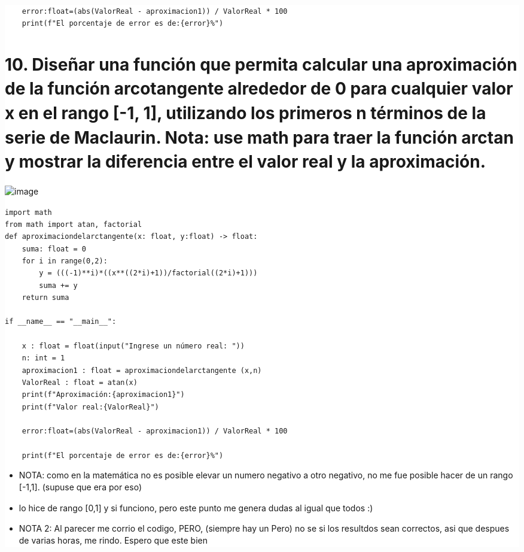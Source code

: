 ```pseudocode
    error:float=(abs(ValorReal - aproximacion1)) / ValorReal * 100 
    print(f"El porcentaje de error es de:{error}%") 

```


# 10. Diseñar una función que permita calcular una aproximación de la función arcotangente alrededor de 0 para cualquier valor x en el rango [-1, 1], utilizando los primeros n términos de la serie de Maclaurin. Nota: use math para traer la función arctan y mostrar la diferencia entre el valor real y la aproximación.



![image](https://github.com/EmpanadasCONGuaro/sobreviviendo_a_la_progrmacion_6/assets/142174506/565c143a-8744-47ec-bfad-5df5646d5475)


```pseudocode
import math
from math import atan, factorial
def aproximaciondelarctangente(x: float, y:float) -> float: 
    suma: float = 0
    for i in range(0,2):
        y = (((-1)**i)*((x**((2*i)+1))/factorial((2*i)+1)))
        suma += y
    return suma

if __name__ == "__main__": 
    
    x : float = float(input("Ingrese un número real: "))
    n: int = 1
    aproximacion1 : float = aproximaciondelarctangente (x,n)
    ValorReal : float = atan(x)
    print(f"Aproximación:{aproximacion1}")
    print(f"Valor real:{ValorReal}")

    error:float=(abs(ValorReal - aproximacion1)) / ValorReal * 100 

    print(f"El porcentaje de error es de:{error}%") 

```



 - NOTA: como en la matemática no es posible elevar un numero negativo a otro negativo, no me fue posible hacer de un rango [-1,1]. (supuse que era por eso)
 - lo hice de rango [0,1] y si funciono, pero este punto me genera dudas al igual que todos :)


 - NOTA 2:  Al parecer me corrio el codigo, PERO, (siempre hay un Pero) no se si los resultdos sean correctos, asi que despues de varias horas, me rindo. Espero que este bien

   

